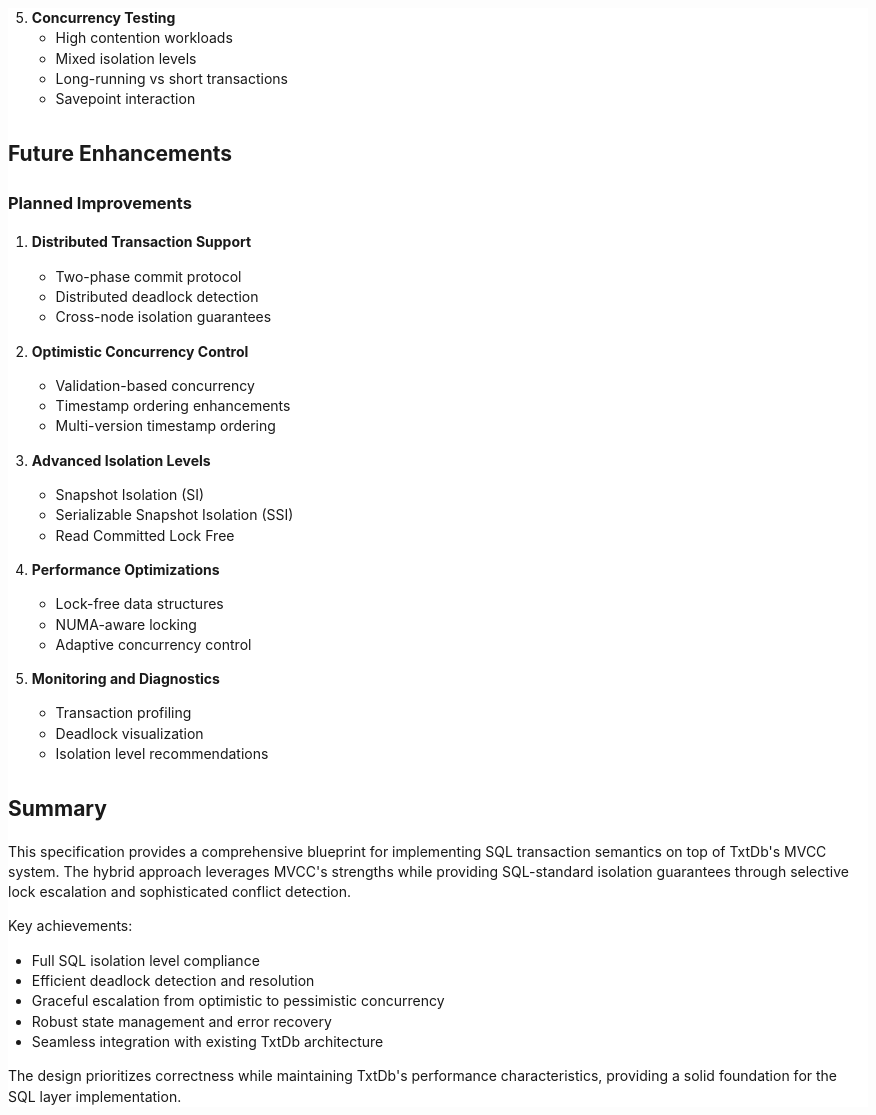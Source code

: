 5. **Concurrency Testing**
   - High contention workloads
   - Mixed isolation levels
   - Long-running vs short transactions
   - Savepoint interaction

## Future Enhancements

### Planned Improvements

1. **Distributed Transaction Support**
   - Two-phase commit protocol
   - Distributed deadlock detection
   - Cross-node isolation guarantees

2. **Optimistic Concurrency Control**
   - Validation-based concurrency
   - Timestamp ordering enhancements
   - Multi-version timestamp ordering

3. **Advanced Isolation Levels**
   - Snapshot Isolation (SI)
   - Serializable Snapshot Isolation (SSI)
   - Read Committed Lock Free

4. **Performance Optimizations**
   - Lock-free data structures
   - NUMA-aware locking
   - Adaptive concurrency control

5. **Monitoring and Diagnostics**
   - Transaction profiling
   - Deadlock visualization
   - Isolation level recommendations

## Summary

This specification provides a comprehensive blueprint for implementing SQL transaction semantics on top of TxtDb's MVCC system. The hybrid approach leverages MVCC's strengths while providing SQL-standard isolation guarantees through selective lock escalation and sophisticated conflict detection.

Key achievements:
- Full SQL isolation level compliance
- Efficient deadlock detection and resolution
- Graceful escalation from optimistic to pessimistic concurrency
- Robust state management and error recovery
- Seamless integration with existing TxtDb architecture

The design prioritizes correctness while maintaining TxtDb's performance characteristics, providing a solid foundation for the SQL layer implementation.